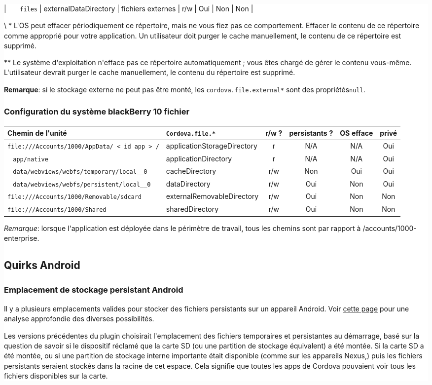 | &nbsp;&nbsp;&nbsp;&nbsp;&nbsp;&nbsp;`files`      | externalDataDirectory               | fichiers externes         |  r/w  |      Oui      |    Non    |  Non  |

\ * L'OS peut effacer périodiquement ce répertoire, mais ne vous fiez pas ce comportement. Effacer le contenu de ce
répertoire comme approprié pour votre application. Un utilisateur doit purger le cache manuellement, le contenu de ce
répertoire est supprimé.

** Le système d'exploitation n'efface pas ce répertoire automatiquement ; vous êtes chargé de gérer le contenu
vous-même. L'utilisateur devrait purger le cache manuellement, le contenu du répertoire est supprimé.

**Remarque**: si le stockage externe ne peut pas être monté, les `cordova.file.external*` sont des propriétés`null`.

### Configuration du système blackBerry 10 fichier

| Chemin de l'unité                                           | `Cordova.file.*`            | r/w ? | persistants ? | OS efface | privé |
|:----------------------------------------------------------- |:--------------------------- |:-----:|:-------------:|:---------:|:-----:|
| `file:///Accounts/1000/AppData/ < id app > /`         | applicationStorageDirectory |   r   |      N/A      |    N/A    |  Oui  |
| &nbsp;&nbsp;&nbsp;`app/native`                              | applicationDirectory        |   r   |      N/A      |    N/A    |  Oui  |
| &nbsp;&nbsp;&nbsp;`data/webviews/webfs/temporary/local__0`  | cacheDirectory              |  r/w  |      Non      |    Oui    |  Oui  |
| &nbsp;&nbsp;&nbsp;`data/webviews/webfs/persistent/local__0` | dataDirectory               |  r/w  |      Oui      |    Non    |  Oui  |
| `file:///Accounts/1000/Removable/sdcard`                    | externalRemovableDirectory  |  r/w  |      Oui      |    Non    |  Non  |
| `file:///Accounts/1000/Shared`                              | sharedDirectory             |  r/w  |      Oui      |    Non    |  Non  |

*Remarque*: lorsque l'application est déployée dans le périmètre de travail, tous les chemins sont par rapport à
/accounts/1000-enterprise.

## Quirks Android

### Emplacement de stockage persistant Android

Il y a plusieurs emplacements valides pour stocker des fichiers persistants sur un appareil Android.
Voir [cette page](http://developer.android.com/guide/topics/data/data-storage.html) pour une analyse approfondie des
diverses possibilités.

Les versions précédentes du plugin choisirait l'emplacement des fichiers temporaires et persistantes au démarrage, basé
sur la question de savoir si le dispositif réclamé que la carte SD (ou une partition de stockage équivalent) a été
montée. Si la carte SD a été montée, ou si une partition de stockage interne importante était disponible (comme sur les
appareils Nexus,) puis les fichiers persistants seraient stockés dans la racine de cet espace. Cela signifie que toutes
les apps de Cordova pouvaient voir tous les fichiers disponibles sur la carte.
